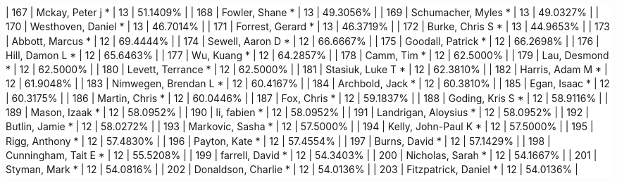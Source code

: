 |  167  | Mckay, Peter j \* |  13 | 51.1409% |
|  168  | Fowler, Shane \* |  13 | 49.3056% |
|  169  | Schumacher, Myles \* |  13 | 49.0327% |
|  170  | Westhoven, Daniel \* |  13 | 46.7014% |
|  171  | Forrest, Gerard \* |  13 | 46.3719% |
|  172  | Burke, Chris S \* |  13 | 44.9653% |
|  173  | Abbott, Marcus \* |  12 | 69.4444% |
|  174  | Sewell, Aaron D \* |  12 | 66.6667% |
|  175  | Goodall, Patrick \* |  12 | 66.2698% |
|  176  | Hill, Damon L \* |  12 | 65.6463% |
|  177  | Wu, Kuang \* |  12 | 64.2857% |
|  178  | Camm, Tim \* |  12 | 62.5000% |
|  179  | Lau, Desmond \* |  12 | 62.5000% |
|  180  | Levett, Terrance \* |  12 | 62.5000% |
|  181  | Stasiuk, Luke T \* |  12 | 62.3810% |
|  182  | Harris, Adam M \* |  12 | 61.9048% |
|  183  | Nimwegen, Brendan L \* |  12 | 60.4167% |
|  184  | Archbold, Jack \* |  12 | 60.3810% |
|  185  | Egan, Isaac \* |  12 | 60.3175% |
|  186  | Martin, Chris \* |  12 | 60.0446% |
|  187  | Fox, Chris \* |  12 | 59.1837% |
|  188  | Goding, Kris S \* |  12 | 58.9116% |
|  189  | Mason, Izaak \* |  12 | 58.0952% |
|  190  | li, fabien \* |  12 | 58.0952% |
|  191  | Landrigan, Aloysius \* |  12 | 58.0952% |
|  192  | Butlin, Jamie \* |  12 | 58.0272% |
|  193  | Markovic, Sasha \* |  12 | 57.5000% |
|  194  | Kelly, John-Paul K \* |  12 | 57.5000% |
|  195  | Rigg, Anthony \* |  12 | 57.4830% |
|  196  | Payton, Kate \* |  12 | 57.4554% |
|  197  | Burns, David \* |  12 | 57.1429% |
|  198  | Cunningham, Tait E \* |  12 | 55.5208% |
|  199  | farrell, David \* |  12 | 54.3403% |
|  200  | Nicholas, Sarah \* |  12 | 54.1667% |
|  201  | Styman, Mark \* |  12 | 54.0816% |
|  202  | Donaldson, Charlie \* |  12 | 54.0136% |
|  203  | Fitzpatrick, Daniel \* |  12 | 54.0136% |